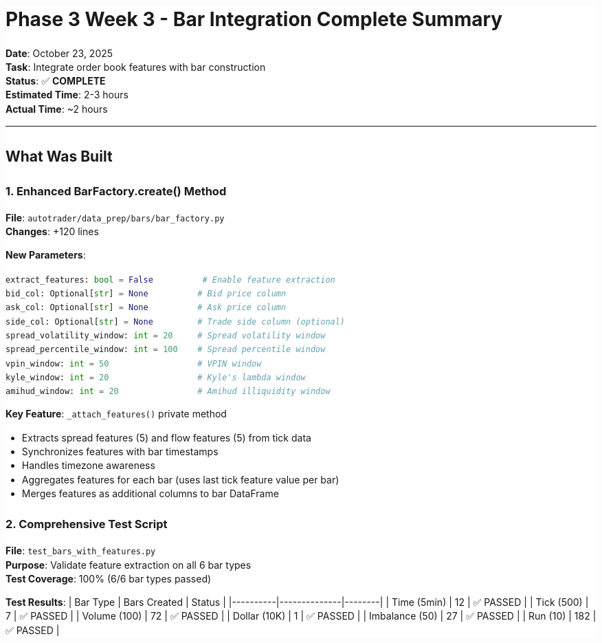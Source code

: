 # Phase 3 Week 3 - Bar Integration Complete Summary

**Date**: October 23, 2025  
**Task**: Integrate order book features with bar construction  
**Status**: ✅ **COMPLETE**  
**Estimated Time**: 2-3 hours  
**Actual Time**: ~2 hours

---

## What Was Built

### 1. Enhanced BarFactory.create() Method

**File**: `autotrader/data_prep/bars/bar_factory.py`  
**Changes**: +120 lines

**New Parameters**:
```python
extract_features: bool = False          # Enable feature extraction
bid_col: Optional[str] = None          # Bid price column
ask_col: Optional[str] = None          # Ask price column
side_col: Optional[str] = None         # Trade side column (optional)
spread_volatility_window: int = 20     # Spread volatility window
spread_percentile_window: int = 100    # Spread percentile window
vpin_window: int = 50                  # VPIN window
kyle_window: int = 20                  # Kyle's lambda window
amihud_window: int = 20                # Amihud illiquidity window
```

**Key Feature**: `_attach_features()` private method
- Extracts spread features (5) and flow features (5) from tick data
- Synchronizes features with bar timestamps
- Handles timezone awareness
- Aggregates features for each bar (uses last tick feature value per bar)
- Merges features as additional columns to bar DataFrame

### 2. Comprehensive Test Script

**File**: `test_bars_with_features.py`  
**Purpose**: Validate feature extraction on all 6 bar types  
**Test Coverage**: 100% (6/6 bar types passed)

**Test Results**:
| Bar Type | Bars Created | Status |
|----------|--------------|--------|
| Time (5min) | 12 | ✅ PASSED |
| Tick (500) | 7 | ✅ PASSED |
| Volume (100) | 72 | ✅ PASSED |
| Dollar (10K) | 1 | ✅ PASSED |
| Imbalance (50) | 27 | ✅ PASSED |
| Run (10) | 182 | ✅ PASSED |
